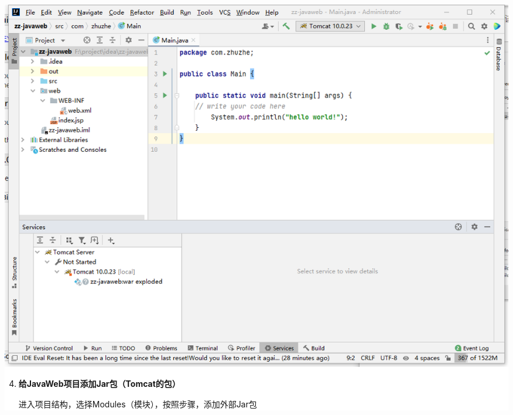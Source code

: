    ![image-20220916172935546](SSM和SpringBoot学习.assets/image-20220916172935546.png)

   

   

   

   

4. **给JavaWeb项目添加Jar包（Tomcat的包）**

   进入项目结构，选择Modules（模块），按照步骤，添加外部Jar包
